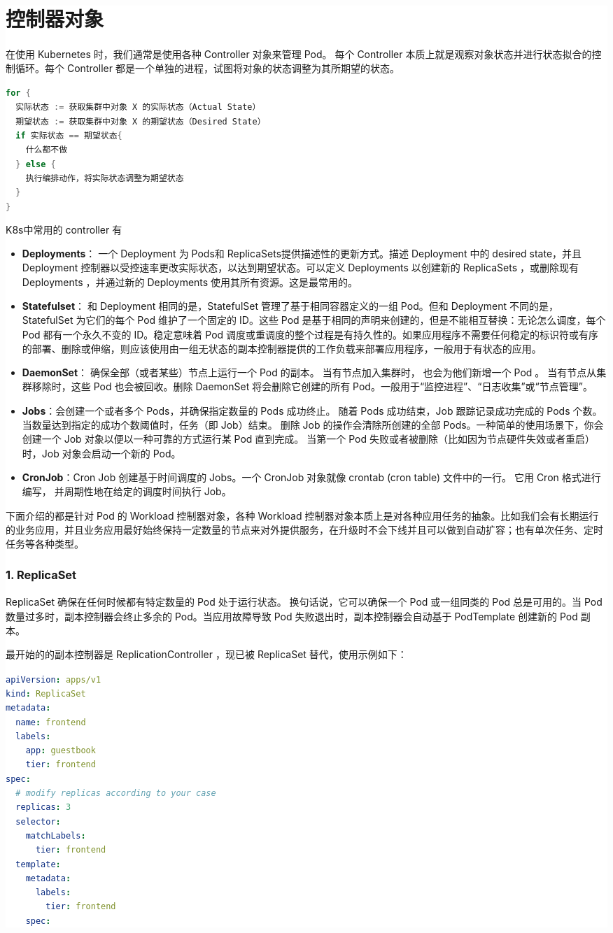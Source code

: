 # 控制器对象

在使用 Kubernetes 时，我们通常是使用各种 Controller 对象来管理 Pod。
每个 Controller 本质上就是观察对象状态并进行状态拟合的控制循环。每个 Controller 都是一个单独的进程，试图将对象的状态调整为其所期望的状态。

```java
for {
  实际状态 := 获取集群中对象 X 的实际状态（Actual State）
  期望状态 := 获取集群中对象 X 的期望状态（Desired State）
  if 实际状态 == 期望状态{
    什么都不做
  } else {
    执行编排动作，将实际状态调整为期望状态
  }
}
```

K8s中常用的 controller 有

- **Deployments**： 一个 Deployment 为 Pods和 ReplicaSets提供描述性的更新方式。描述 Deployment 中的 desired state，并且 Deployment 控制器以受控速率更改实际状态，以达到期望状态。可以定义 Deployments 以创建新的 ReplicaSets ，或删除现有 Deployments ，并通过新的 Deployments 使用其所有资源。这是最常用的。

- **Statefulset**： 和 Deployment 相同的是，StatefulSet 管理了基于相同容器定义的一组 Pod。但和 Deployment 不同的是，StatefulSet 为它们的每个 Pod 维护了一个固定的 ID。这些 Pod 是基于相同的声明来创建的，但是不能相互替换：无论怎么调度，每个 Pod 都有一个永久不变的 ID。稳定意味着 Pod 调度或重调度的整个过程是有持久性的。如果应用程序不需要任何稳定的标识符或有序的部署、删除或伸缩，则应该使用由一组无状态的副本控制器提供的工作负载来部署应用程序，一般用于有状态的应用。

- **DaemonSet**： 确保全部（或者某些）节点上运行一个 Pod 的副本。 当有节点加入集群时， 也会为他们新增一个 Pod 。 当有节点从集群移除时，这些 Pod 也会被回收。删除 DaemonSet 将会删除它创建的所有 Pod。一般用于“监控进程”、“日志收集”或“节点管理”。

- **Jobs**：会创建一个或者多个 Pods，并确保指定数量的 Pods 成功终止。 随着 Pods 成功结束，Job 跟踪记录成功完成的 Pods 个数。 当数量达到指定的成功个数阈值时，任务（即 Job）结束。 删除 Job 的操作会清除所创建的全部 Pods。一种简单的使用场景下，你会创建一个 Job 对象以便以一种可靠的方式运行某 Pod 直到完成。 当第一个 Pod 失败或者被删除（比如因为节点硬件失效或者重启）时，Job 对象会启动一个新的 Pod。


- **CronJob**：Cron Job 创建基于时间调度的 Jobs。一个 CronJob 对象就像 crontab (cron table) 文件中的一行。 它用 Cron 格式进行编写， 并周期性地在给定的调度时间执行 Job。



下面介绍的都是针对 Pod 的 Workload 控制器对象，各种 Workload 控制器对象本质上是对各种应用任务的抽象。比如我们会有长期运行的业务应用，并且业务应用最好始终保持一定数量的节点来对外提供服务，在升级时不会下线并且可以做到自动扩容；也有单次任务、定时任务等各种类型。

### 1. ReplicaSet

ReplicaSet 确保在任何时候都有特定数量的 Pod 处于运行状态。 换句话说，它可以确保一个 Pod 或一组同类的 Pod 总是可用的。当 Pod 数量过多时，副本控制器会终止多余的 Pod。当应用故障导致 Pod 失败退出时，副本控制器会自动基于 PodTemplate 创建新的 Pod 副本。

最开始的的副本控制器是 ReplicationController ，现已被 ReplicaSet 替代，使用示例如下：

```yaml
apiVersion: apps/v1
kind: ReplicaSet
metadata:
  name: frontend
  labels:
    app: guestbook
    tier: frontend
spec:
  # modify replicas according to your case
  replicas: 3
  selector:
    matchLabels:
      tier: frontend
  template:
    metadata:
      labels:
        tier: frontend
    spec:
```
